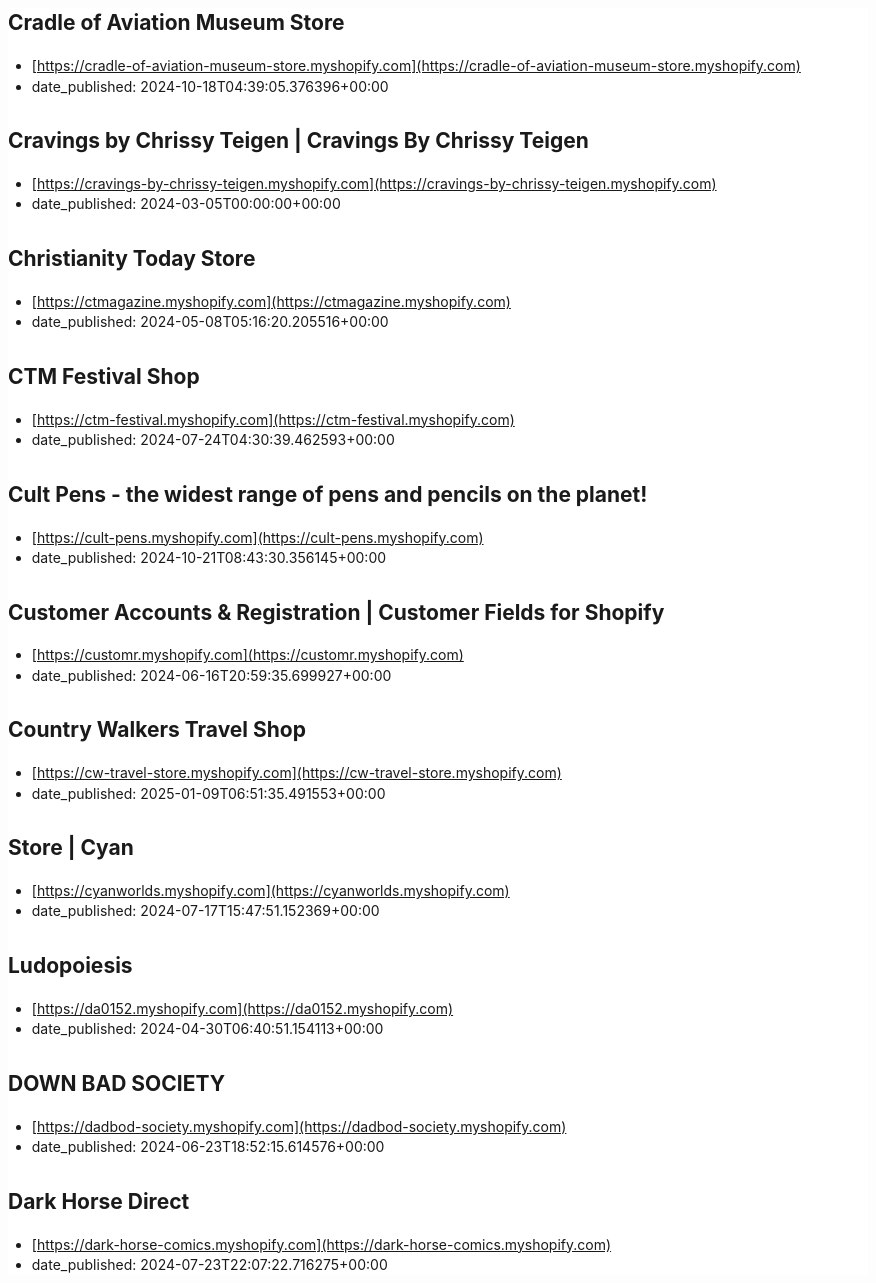  ## Cradle of Aviation Museum Store
 - [https://cradle-of-aviation-museum-store.myshopify.com](https://cradle-of-aviation-museum-store.myshopify.com)
 - date_published: 2024-10-18T04:39:05.376396+00:00

 ## Cravings by Chrissy Teigen  | Cravings By Chrissy Teigen
 - [https://cravings-by-chrissy-teigen.myshopify.com](https://cravings-by-chrissy-teigen.myshopify.com)
 - date_published: 2024-03-05T00:00:00+00:00

 ## Christianity Today Store
 - [https://ctmagazine.myshopify.com](https://ctmagazine.myshopify.com)
 - date_published: 2024-05-08T05:16:20.205516+00:00

 ## CTM Festival Shop
 - [https://ctm-festival.myshopify.com](https://ctm-festival.myshopify.com)
 - date_published: 2024-07-24T04:30:39.462593+00:00

 ## Cult Pens - the widest range of pens and pencils on the planet!
 - [https://cult-pens.myshopify.com](https://cult-pens.myshopify.com)
 - date_published: 2024-10-21T08:43:30.356145+00:00

 ## Customer Accounts & Registration | Customer Fields for Shopify
 - [https://customr.myshopify.com](https://customr.myshopify.com)
 - date_published: 2024-06-16T20:59:35.699927+00:00

 ## Country Walkers Travel Shop
 - [https://cw-travel-store.myshopify.com](https://cw-travel-store.myshopify.com)
 - date_published: 2025-01-09T06:51:35.491553+00:00

 ## Store | Cyan
 - [https://cyanworlds.myshopify.com](https://cyanworlds.myshopify.com)
 - date_published: 2024-07-17T15:47:51.152369+00:00

 ## Ludopoiesis
 - [https://da0152.myshopify.com](https://da0152.myshopify.com)
 - date_published: 2024-04-30T06:40:51.154113+00:00

 ## DOWN BAD SOCIETY
 - [https://dadbod-society.myshopify.com](https://dadbod-society.myshopify.com)
 - date_published: 2024-06-23T18:52:15.614576+00:00

 ## Dark Horse Direct
 - [https://dark-horse-comics.myshopify.com](https://dark-horse-comics.myshopify.com)
 - date_published: 2024-07-23T22:07:22.716275+00:00
